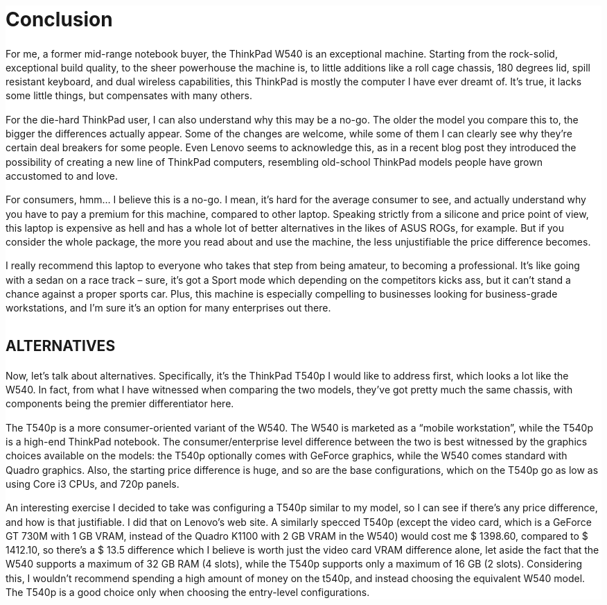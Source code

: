 # Conclusion

For me, a former mid-range notebook buyer, the ThinkPad W540 is an exceptional machine. Starting from the rock-solid, exceptional build quality, to the sheer powerhouse the machine is, to little additions like a roll cage chassis, 180 degrees lid, spill resistant keyboard, and dual wireless capabilities, this ThinkPad is mostly the computer I have ever dreamt of. It’s true, it lacks some little things, but compensates with many others.

For the die-hard ThinkPad user, I can also understand why this may be a no-go. The older the model you compare this to, the bigger the differences actually appear. Some of the changes are welcome, while some of them I can clearly see why they’re certain deal breakers for some people. Even Lenovo seems to acknowledge this, as in a recent blog post they introduced the possibility of creating a new line of ThinkPad computers, resembling old-school ThinkPad models people have grown accustomed to and love.

For consumers, hmm… I believe this is a no-go. I mean, it’s hard for the average consumer to see, and actually understand why you have to pay a premium for this machine, compared to other laptop. Speaking strictly from a silicone and price point of view, this laptop is expensive as hell and has a whole lot of better alternatives in the likes of ASUS ROGs, for example. But if you consider the whole package, the more you read about and use the machine, the less unjustifiable the price difference becomes.

I really recommend this laptop to everyone who takes that step from being amateur, to becoming a professional. It’s like going with a sedan on a race track – sure, it’s got a Sport mode which depending on the competitors kicks ass, but it can’t stand a chance against a proper sports car. Plus, this machine is especially compelling to businesses looking for business-grade workstations, and I’m sure it’s an option for many enterprises out there.

## ALTERNATIVES

Now, let’s talk about alternatives. Specifically, it’s the ThinkPad T540p I would like to address first, which looks a lot like the W540. In fact, from what I have witnessed when comparing the two models, they’ve got pretty much the same chassis, with components being the premier differentiator here.

The T540p is a more consumer-oriented variant of the W540. The W540 is marketed as a “mobile workstation”, while the T540p is a high-end ThinkPad notebook. The consumer/enterprise level difference between the two is best witnessed by the graphics choices available on the models: the T540p optionally comes with GeForce graphics, while the W540 comes standard with Quadro graphics. Also, the starting price difference is huge, and so are the base configurations, which on the T540p go as low as using Core i3 CPUs, and 720p panels.

An interesting exercise I decided to take was configuring a T540p similar to my model, so I can see if there’s any price difference, and how is that justifiable. I did that on Lenovo’s web site. A similarly specced T540p (except the video card, which is a GeForce GT 730M with 1 GB VRAM, instead of the Quadro K1100 with 2 GB VRAM in the W540) would cost me $ 1398.60, compared to $ 1412.10, so there’s a $ 13.5 difference which I believe is worth just the video card VRAM difference alone, let aside the fact that the W540 supports a maximum of 32 GB RAM (4 slots), while the T540p supports only a maximum of 16 GB (2 slots). Considering this, I wouldn’t recommend spending a high amount of money on the t540p, and instead choosing the equivalent W540 model. The T540p is a good choice only when choosing the entry-level configurations.
